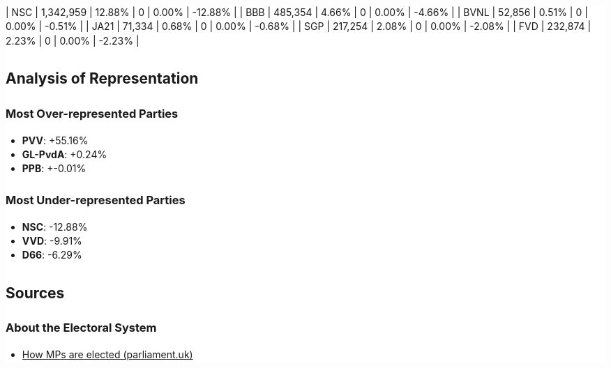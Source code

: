 | NSC | 1,342,959 | 12.88% | 0 | 0.00% | -12.88% |
| BBB | 485,354 | 4.66% | 0 | 0.00% | -4.66% |
| BVNL | 52,856 | 0.51% | 0 | 0.00% | -0.51% |
| JA21 | 71,334 | 0.68% | 0 | 0.00% | -0.68% |
| SGP | 217,254 | 2.08% | 0 | 0.00% | -2.08% |
| FVD | 232,874 | 2.23% | 0 | 0.00% | -2.23% |

## Analysis of Representation
### Most Over-represented Parties
- **PVV**: +55.16%
- **GL-PvdA**: +0.24%
- **PPB**: +-0.01%

### Most Under-represented Parties
- **NSC**: -12.88%
- **VVD**: -9.91%
- **D66**: -6.29%

## Sources

### About the Electoral System
- [How MPs are elected (parliament.uk)](https://www.parliament.uk/about/mps-and-lords/members/electing-mps/)